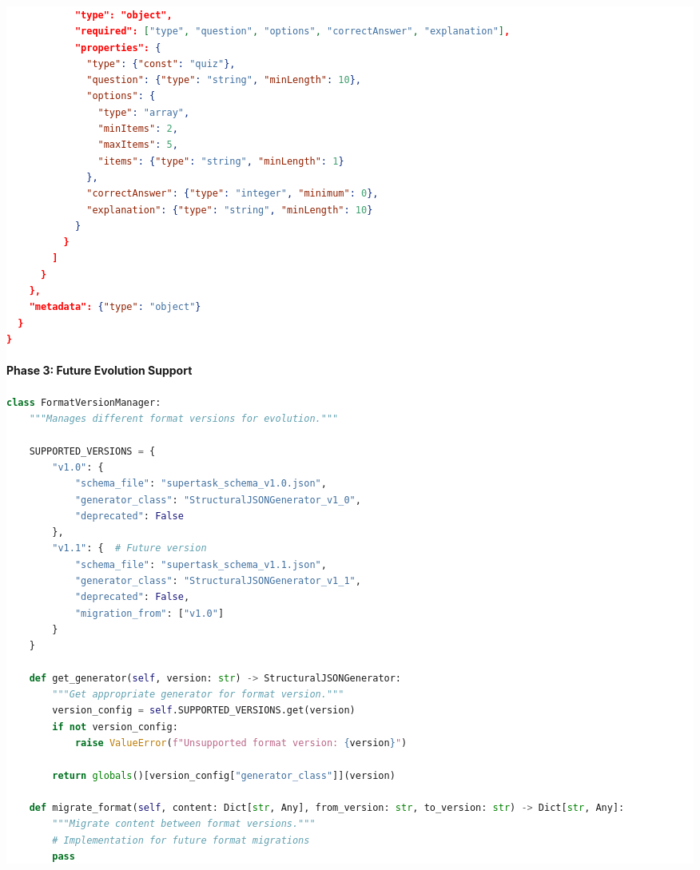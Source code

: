 ```json
            "type": "object",
            "required": ["type", "question", "options", "correctAnswer", "explanation"],
            "properties": {
              "type": {"const": "quiz"},
              "question": {"type": "string", "minLength": 10},
              "options": {
                "type": "array",
                "minItems": 2,
                "maxItems": 5,
                "items": {"type": "string", "minLength": 1}
              },
              "correctAnswer": {"type": "integer", "minimum": 0},
              "explanation": {"type": "string", "minLength": 10}
            }
          }
        ]
      }
    },
    "metadata": {"type": "object"}
  }
}
```

#### Phase 3: Future Evolution Support

```python
class FormatVersionManager:
    """Manages different format versions for evolution."""
    
    SUPPORTED_VERSIONS = {
        "v1.0": {
            "schema_file": "supertask_schema_v1.0.json",
            "generator_class": "StructuralJSONGenerator_v1_0",
            "deprecated": False
        },
        "v1.1": {  # Future version
            "schema_file": "supertask_schema_v1.1.json", 
            "generator_class": "StructuralJSONGenerator_v1_1",
            "deprecated": False,
            "migration_from": ["v1.0"]
        }
    }
    
    def get_generator(self, version: str) -> StructuralJSONGenerator:
        """Get appropriate generator for format version."""
        version_config = self.SUPPORTED_VERSIONS.get(version)
        if not version_config:
            raise ValueError(f"Unsupported format version: {version}")
        
        return globals()[version_config["generator_class"]](version)
    
    def migrate_format(self, content: Dict[str, Any], from_version: str, to_version: str) -> Dict[str, Any]:
        """Migrate content between format versions."""
        # Implementation for future format migrations
        pass
```
